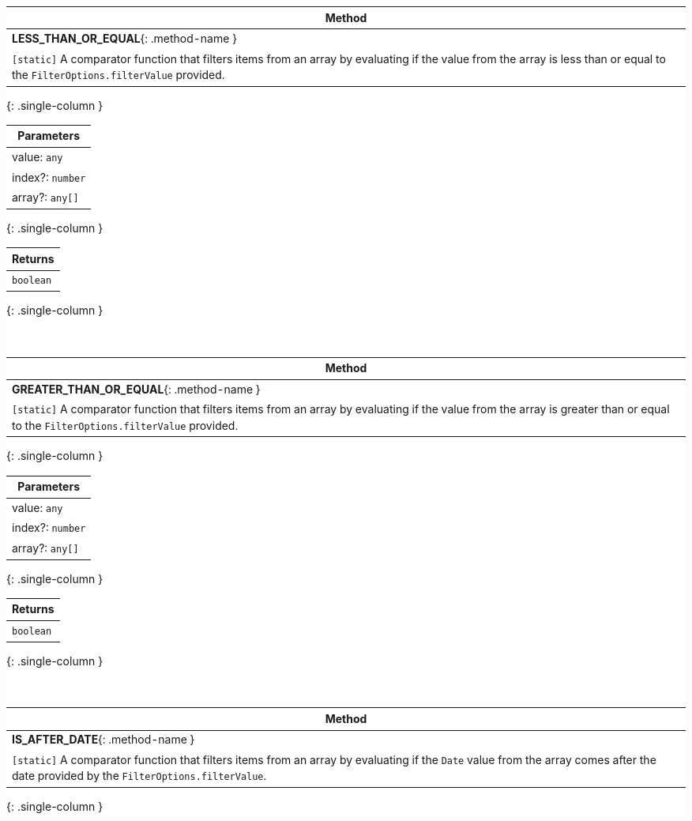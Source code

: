 | Method        | 
| ------------- |
| **LESS\_THAN\_OR\_EQUAL**{: .method-name } |
|  `[static]` A comparator function that filters items from an array by evaluating if the value from the array is less than or equal to the `FilterOptions.filterValue` provided. |
{: .single-column }

| Parameters    |
| ------------- |
| value: `any` |
| index?: `number` |
| array?: `any[]` |
{: .single-column }

| Returns       |
| ------------- |
| `boolean` |
{: .single-column }

<br/>

| Method        | 
| ------------- |
| **GREATER\_THAN\_OR\_EQUAL**{: .method-name } |
|  `[static]` A comparator function that filters items from an array by evaluating if the value from the array is greater than or equal to the `FilterOptions.filterValue` provided. |
{: .single-column }

| Parameters    |
| ------------- |
| value: `any` |
| index?: `number` |
| array?: `any[]` |
{: .single-column }

| Returns       |
| ------------- |
| `boolean` |
{: .single-column }

<br/>

| Method        | 
| ------------- |
| **IS\_AFTER\_DATE**{: .method-name } |
|  `[static]` A comparator function that filters items from an array by evaluating if the `Date` value from the array comes after the date provided by the `FilterOptions.filterValue`. |
{: .single-column }
